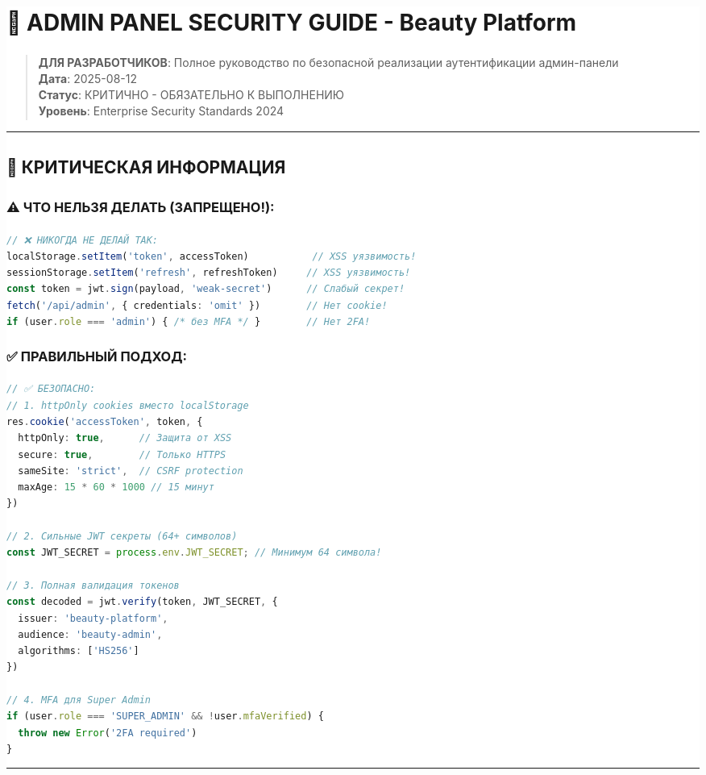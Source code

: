 # 🔐 ADMIN PANEL SECURITY GUIDE - Beauty Platform

> **ДЛЯ РАЗРАБОТЧИКОВ**: Полное руководство по безопасной реализации аутентификации админ-панели  
> **Дата**: 2025-08-12  
> **Статус**: КРИТИЧНО - ОБЯЗАТЕЛЬНО К ВЫПОЛНЕНИЮ  
> **Уровень**: Enterprise Security Standards 2024

---

## 🚨 **КРИТИЧЕСКАЯ ИНФОРМАЦИЯ**

### **⚠️ ЧТО НЕЛЬЗЯ ДЕЛАТЬ (ЗАПРЕЩЕНО!):**

```typescript
// ❌ НИКОГДА НЕ ДЕЛАЙ ТАК:
localStorage.setItem('token', accessToken)           // XSS уязвимость!
sessionStorage.setItem('refresh', refreshToken)     // XSS уязвимость!
const token = jwt.sign(payload, 'weak-secret')      // Слабый секрет!
fetch('/api/admin', { credentials: 'omit' })        // Нет cookie!
if (user.role === 'admin') { /* без MFA */ }        // Нет 2FA!
```

### **✅ ПРАВИЛЬНЫЙ ПОДХОД:**

```typescript
// ✅ БЕЗОПАСНО:
// 1. httpOnly cookies вместо localStorage
res.cookie('accessToken', token, {
  httpOnly: true,      // Защита от XSS
  secure: true,        // Только HTTPS
  sameSite: 'strict',  // CSRF protection
  maxAge: 15 * 60 * 1000 // 15 минут
})

// 2. Сильные JWT секреты (64+ символов)
const JWT_SECRET = process.env.JWT_SECRET; // Минимум 64 символа!

// 3. Полная валидация токенов
const decoded = jwt.verify(token, JWT_SECRET, {
  issuer: 'beauty-platform',
  audience: 'beauty-admin',
  algorithms: ['HS256']
})

// 4. MFA для Super Admin
if (user.role === 'SUPER_ADMIN' && !user.mfaVerified) {
  throw new Error('2FA required')
}
```

---
